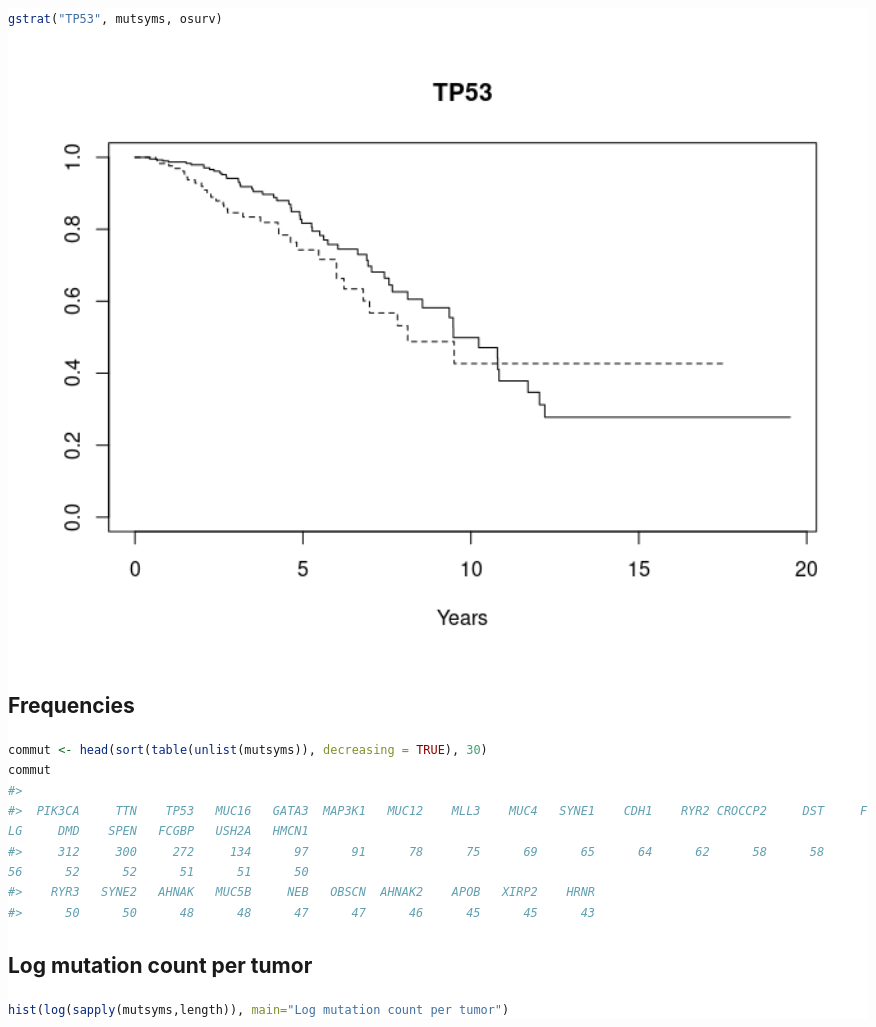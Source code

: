``` r
gstrat("TP53", mutsyms, osurv)
```

<img src="man/figures/README-dogs-2.png" width="100%" />

## Frequencies

``` r
commut <- head(sort(table(unlist(mutsyms)), decreasing = TRUE), 30)
commut
#> 
#>  PIK3CA     TTN    TP53   MUC16   GATA3  MAP3K1   MUC12    MLL3    MUC4   SYNE1    CDH1    RYR2 CROCCP2     DST     FLG     DMD    SPEN   FCGBP   USH2A   HMCN1 
#>     312     300     272     134      97      91      78      75      69      65      64      62      58      58      56      52      52      51      51      50 
#>    RYR3   SYNE2   AHNAK   MUC5B     NEB   OBSCN  AHNAK2    APOB   XIRP2    HRNR 
#>      50      50      48      48      47      47      46      45      45      43
```

## Log mutation count per tumor

``` r
hist(log(sapply(mutsyms,length)), main="Log mutation count per tumor")
```
